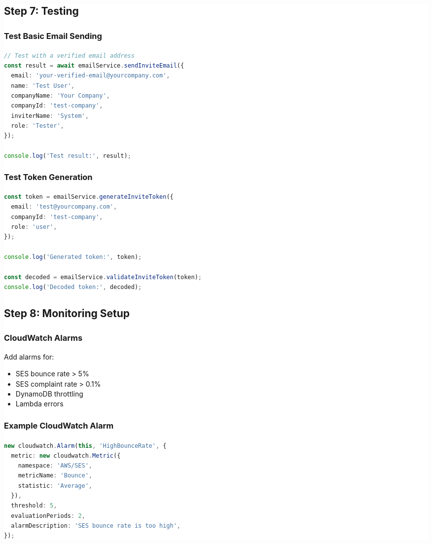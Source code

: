 ## Step 7: Testing

### Test Basic Email Sending

```typescript
// Test with a verified email address
const result = await emailService.sendInviteEmail({
  email: 'your-verified-email@yourcompany.com',
  name: 'Test User',
  companyName: 'Your Company',
  companyId: 'test-company',
  inviterName: 'System',
  role: 'Tester',
});

console.log('Test result:', result);
```

### Test Token Generation

```typescript
const token = emailService.generateInviteToken({
  email: 'test@yourcompany.com',
  companyId: 'test-company',
  role: 'user',
});

console.log('Generated token:', token);

const decoded = emailService.validateInviteToken(token);
console.log('Decoded token:', decoded);
```

## Step 8: Monitoring Setup

### CloudWatch Alarms

Add alarms for:
- SES bounce rate > 5%
- SES complaint rate > 0.1%
- DynamoDB throttling
- Lambda errors

### Example CloudWatch Alarm

```typescript
new cloudwatch.Alarm(this, 'HighBounceRate', {
  metric: new cloudwatch.Metric({
    namespace: 'AWS/SES',
    metricName: 'Bounce',
    statistic: 'Average',
  }),
  threshold: 5,
  evaluationPeriods: 2,
  alarmDescription: 'SES bounce rate is too high',
});
```
